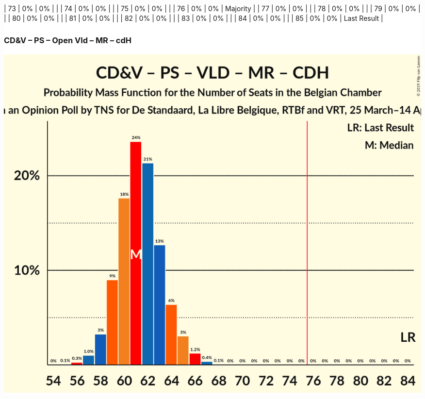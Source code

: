 | 73 | 0% | 0% |  |
| 74 | 0% | 0% |  |
| 75 | 0% | 0% |  |
| 76 | 0% | 0% | Majority |
| 77 | 0% | 0% |  |
| 78 | 0% | 0% |  |
| 79 | 0% | 0% |  |
| 80 | 0% | 0% |  |
| 81 | 0% | 0% |  |
| 82 | 0% | 0% |  |
| 83 | 0% | 0% |  |
| 84 | 0% | 0% |  |
| 85 | 0% | 0% | Last Result |

### CD&V – PS – Open Vld – MR – cdH

![Graph with seats probability mass function not yet produced](2019-04-14-TNS-coalitions-seats-pmf-cdv–ps–vld–mr–cdh.png "Seats Probability Mass Function")
